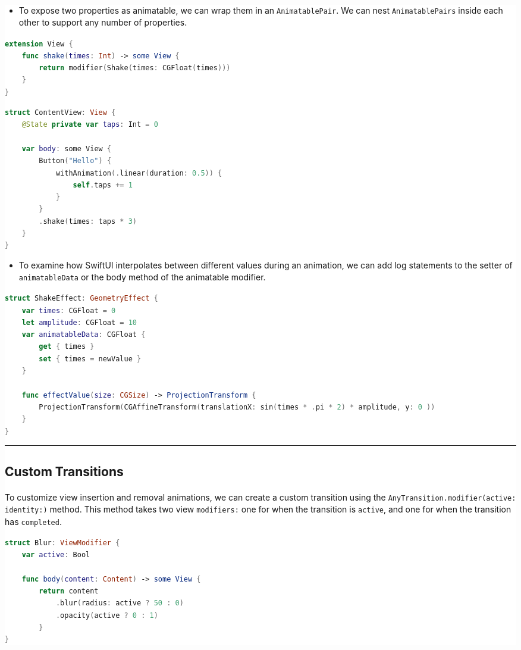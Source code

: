 - To expose two properties as animatable, we can wrap them in an `AnimatablePair`. We can nest `AnimatablePairs` inside each other to support any number of properties.

```swift
extension View {
    func shake(times: Int) -> some View {
        return modifier(Shake(times: CGFloat(times)))
    }
}
```

```swift
struct ContentView: View {
    @State private var taps: Int = 0

    var body: some View {
        Button("Hello") {
            withAnimation(.linear(duration: 0.5)) {
                self.taps += 1
            }
        }
        .shake(times: taps * 3)
    }
}
```

- To examine how SwiftUI interpolates between different values during an animation, we can add log statements to the setter of `animatableData` or the body method of the animatable modifier.

```swift
struct ShakeEffect: GeometryEffect {
    var times: CGFloat = 0
    let amplitude: CGFloat = 10
    var animatableData: CGFloat {
        get { times }
        set { times = newValue }
    }

    func effectValue(size: CGSize) -> ProjectionTransform {
        ProjectionTransform(CGAffineTransform(translationX: sin(times * .pi * 2) * amplitude, y: 0 ))
    }
}
```

---

## Custom Transitions

To customize view insertion and removal animations, we can create a custom transition using the `AnyTransition.modifier(active:identity:)` method. This method takes two view `modifiers:` one for when the transition is `active`, and one for when the transition has `completed`.

```swift
struct Blur: ViewModifier {
    var active: Bool

    func body(content: Content) -> some View {
        return content
            .blur(radius: active ? 50 : 0)
            .opacity(active ? 0 : 1)
        }
}
```
